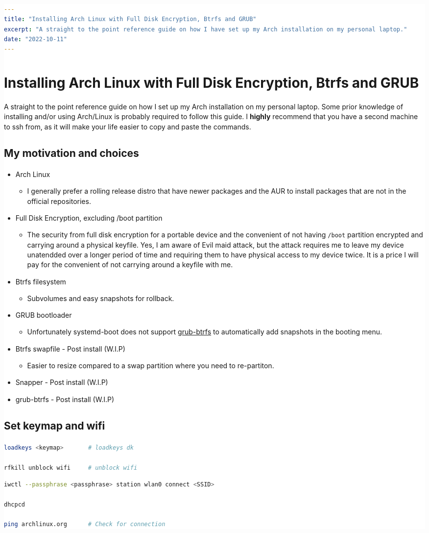 ```yaml
---
title: "Installing Arch Linux with Full Disk Encryption, Btrfs and GRUB"
excerpt: "A straight to the point reference guide on how I have set up my Arch installation on my personal laptop."
date: "2022-10-11"
---
```


# Installing Arch Linux with Full Disk Encryption, Btrfs and GRUB

A straight to the point reference guide on how I set up my Arch installation on my personal laptop. Some prior knowledge of installing and/or using Arch/Linux is probably required to follow this guide. I **highly** recommend that you have a second machine to ssh from, as it will make your life easier to copy and paste the commands.

## My motivation and choices

- Arch Linux

  - I generally prefer a rolling release distro that have newer packages and the AUR to install packages that are not in the official repositories.

- Full Disk Encryption, excluding /boot partition
  - The security from full disk encryption for a portable device and the convenient of not having `/boot` partition encrypted and carrying around a physical keyfile. Yes, I am aware of Evil maid attack, but the attack requires me to leave my device unatendded over a longer period of time and requiring them to have physical access to my device twice. It is a price I will pay for the convenient of not carrying around a keyfile with me.
- Btrfs filesystem
  - Subvolumes and easy snapshots for rollback.
- GRUB bootloader
  - Unfortunately systemd-boot does not support [grub-btrfs](https://github.com/Antynea/grub-btrfs) to automatically add snapshots in the booting menu.
- Btrfs swapfile - Post install (W.I.P)
  - Easier to resize compared to a swap partition where you need to re-partiton.
- Snapper - Post install (W.I.P)
- grub-btrfs - Post install (W.I.P)

## Set keymap and wifi

```bash
loadkeys <keymap>       # loadkeys dk

rfkill unblock wifi     # unblock wifi
```

```bash
iwctl --passphrase <passphrase> station wlan0 connect <SSID>

dhcpcd

ping archlinux.org      # Check for connection
```
